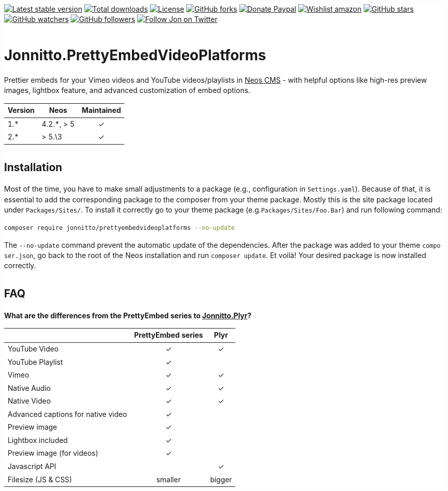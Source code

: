 [![Latest stable version]][packagist] [![Total downloads]][packagist] [![License]][packagist] [![GitHub forks]][fork] [![Donate Paypal]][paypal] [![Wishlist amazon]][amazon] [![GitHub stars]][stargazers] [![GitHub watchers]][subscription] [![GitHub followers]][followers] [![Follow Jon on Twitter]][twitter]

# Jonnitto.PrettyEmbedVideoPlatforms

Prettier embeds for your Vimeo videos and YouTube videos/playlists in [Neos CMS] - with helpful options like high-res preview images, lightbox feature, and advanced customization of embed options.

| Version | Neos        | Maintained |
| ------- | ----------- | :--------: |
| 1.\*    | 4.2.\*, > 5 |      ✓     |
| 2.\*    | > 5.\3      |      ✓     |

## Installation

Most of the time, you have to make small adjustments to a package (e.g., configuration in `Settings.yaml`). Because of that, it is essential to add the corresponding package to the composer from your theme package. Mostly this is the site package located under `Packages/Sites/`. To install it correctly go to your theme package (e.g.`Packages/Sites/Foo.Bar`) and run following command:

```bash
composer require jonnitto/prettyembedvideoplatforms --no-update
```

The `--no-update` command prevent the automatic update of the dependencies. After the package was added to your theme `composer.json`, go back to the root of the Neos installation and run `composer update`. Et voilà! Your desired package is now installed correctly.

## FAQ

**What are the differences from the PrettyEmbed series to [Jonnitto.Plyr]?**

|                                    | PrettyEmbed series |  Plyr  |
| ---------------------------------- | :----------------: | :----: |
| YouTube Video                      |         ✓          |   ✓    |
| YouTube Playlist                   |         ✓          |        |
| Vimeo                              |         ✓          |   ✓    |
| Native Audio                       |         ✓          |   ✓    |
| Native Video                       |         ✓          |   ✓    |
| Advanced captions for native video |         ✓          |        |
| Preview image                      |         ✓          |        |
| Lightbox included                  |         ✓          |        |
| Preview image (for videos)         |         ✓          |        |
| Javascript API                     |                    |   ✓    |
| Filesize (JS & CSS)                |      smaller       | bigger |


[packagist]: https://packagist.org/packages/jonnitto/prettyembedvideoplatforms
[latest stable version]: https://poser.pugx.org/jonnitto/prettyembedvideoplatforms/v/stable
[total downloads]: https://poser.pugx.org/jonnitto/prettyembedvideoplatforms/downloads
[license]: https://poser.pugx.org/jonnitto/prettyembedvideoplatforms/license
[github forks]: https://img.shields.io/github/forks/jonnitto/Jonnitto.PrettyEmbedVideoPlatforms.svg?style=social&label=Fork
[donate paypal]: https://img.shields.io/badge/Donate-PayPal-yellow.svg
[wishlist amazon]: https://img.shields.io/badge/Wishlist-Amazon-yellow.svg
[amazon]: https://www.amazon.de/hz/wishlist/ls/2WPGORAVYF39B?&sort=default
[paypal]: https://www.paypal.me/Jonnitto/20eur
[github stars]: https://img.shields.io/github/stars/jonnitto/Jonnitto.PrettyEmbedVideoPlatforms.svg?style=social&label=Stars
[github watchers]: https://img.shields.io/github/watchers/jonnitto/Jonnitto.PrettyEmbedVideoPlatforms.svg?style=social&label=Watch
[github followers]: https://img.shields.io/github/followers/jonnitto.svg?style=social&label=Follow
[follow jon on twitter]: https://img.shields.io/twitter/follow/jonnitto.svg?style=social&label=Follow
[twitter]: https://twitter.com/jonnitto
[fork]: https://github.com/jonnitto/Jonnitto.PrettyEmbedVideoPlatforms/fork
[stargazers]: https://github.com/jonnitto/Jonnitto.PrettyEmbedVideoPlatforms/stargazers
[subscription]: https://github.com/jonnitto/Jonnitto.PrettyEmbedVideoPlatforms/subscription
[followers]: https://github.com/jonnitto/followers
[license]: LICENSE
[neos cms]: https://www.neos.io
[prettyembedcollection]: https://github.com/jonnitto/Jonnitto.PrettyembedCollection
[prettyembedvimeo]: https://github.com/jonnitto/Jonnitto.PrettyEmbedVimeo
[prettyembedyoutube]: https://github.com/jonnitto/Jonnitto.PrettyEmbedYoutube
[prettyembedhelper]: https://github.com/jonnitto/Jonnitto.PrettyEmbedHelper
[prettyembedvideo]: https://github.com/jonnitto/Jonnitto.PrettyEmbedVideo
[prettyembedvideoplatforms]: https://github.com/jonnitto/Jonnitto.PrettyEmbedVideoPlatforms
[jonnitto.plyr]: https://github.com/jonnitto/Jonnitto.Plyr
[settings.jonnitto.yaml]: Configuration/Settings.Jonnitto.yaml
[`jonnitto.prettyembedvideoplatforms:component.video`]: Resources/Private/Fusion/Component/Video.fusion
[`jonnitto.prettyembedvideoplatforms:content.video`]: Resources/Private/Fusion/Content/Video.fusion
[sitegeist.slipstream]: https://github.com/sitegeist/Sitegeist.Slipstream
[`main.scss`]: https://github.com/jonnitto/Jonnitto.PrettyEmbedHelper/blob/master/Resources/Private/Assets/Main.scss